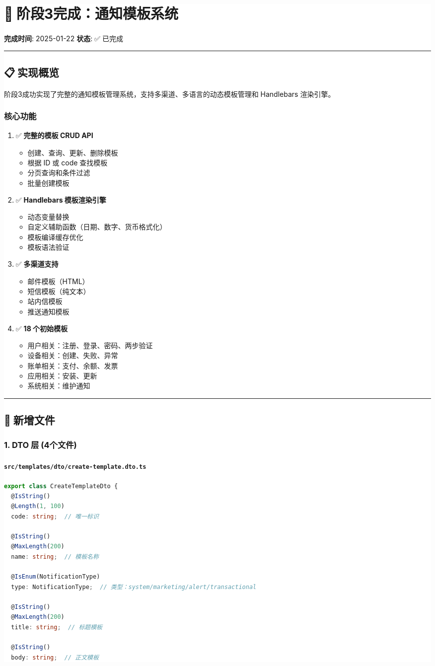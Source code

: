 # 🎉 阶段3完成：通知模板系统

**完成时间**: 2025-01-22
**状态**: ✅ 已完成

---

## 📋 实现概览

阶段3成功实现了完整的通知模板管理系统，支持多渠道、多语言的动态模板管理和 Handlebars 渲染引擎。

### 核心功能

1. ✅ **完整的模板 CRUD API**
   - 创建、查询、更新、删除模板
   - 根据 ID 或 code 查找模板
   - 分页查询和条件过滤
   - 批量创建模板

2. ✅ **Handlebars 模板渲染引擎**
   - 动态变量替换
   - 自定义辅助函数（日期、数字、货币格式化）
   - 模板编译缓存优化
   - 模板语法验证

3. ✅ **多渠道支持**
   - 邮件模板（HTML）
   - 短信模板（纯文本）
   - 站内信模板
   - 推送通知模板

4. ✅ **18 个初始模板**
   - 用户相关：注册、登录、密码、两步验证
   - 设备相关：创建、失败、异常
   - 账单相关：支付、余额、发票
   - 应用相关：安装、更新
   - 系统相关：维护通知

---

## 📁 新增文件

### 1. DTO 层 (4个文件)

#### `src/templates/dto/create-template.dto.ts`
```typescript
export class CreateTemplateDto {
  @IsString()
  @Length(1, 100)
  code: string;  // 唯一标识

  @IsString()
  @MaxLength(200)
  name: string;  // 模板名称

  @IsEnum(NotificationType)
  type: NotificationType;  // 类型：system/marketing/alert/transactional

  @IsString()
  @MaxLength(200)
  title: string;  // 标题模板

  @IsString()
  body: string;  // 正文模板
```